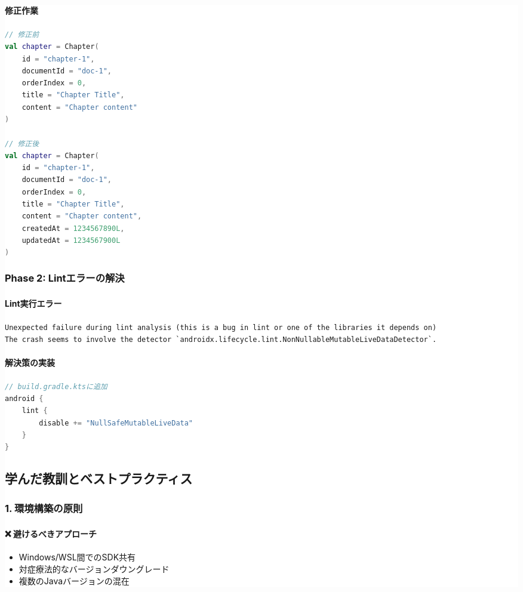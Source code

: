 #### 修正作業
```kotlin
// 修正前
val chapter = Chapter(
    id = "chapter-1",
    documentId = "doc-1",
    orderIndex = 0,
    title = "Chapter Title",
    content = "Chapter content"
)

// 修正後
val chapter = Chapter(
    id = "chapter-1",
    documentId = "doc-1",
    orderIndex = 0,
    title = "Chapter Title",
    content = "Chapter content",
    createdAt = 1234567890L,
    updatedAt = 1234567900L
)
```

### Phase 2: Lintエラーの解決

#### Lint実行エラー
```
Unexpected failure during lint analysis (this is a bug in lint or one of the libraries it depends on)
The crash seems to involve the detector `androidx.lifecycle.lint.NonNullableMutableLiveDataDetector`.
```

#### 解決策の実装
```kotlin
// build.gradle.ktsに追加
android {
    lint {
        disable += "NullSafeMutableLiveData"
    }
}
```

## 学んだ教訓とベストプラクティス

### 1. 環境構築の原則

#### ❌ 避けるべきアプローチ
- Windows/WSL間でのSDK共有
- 対症療法的なバージョンダウングレード
- 複数のJavaバージョンの混在
